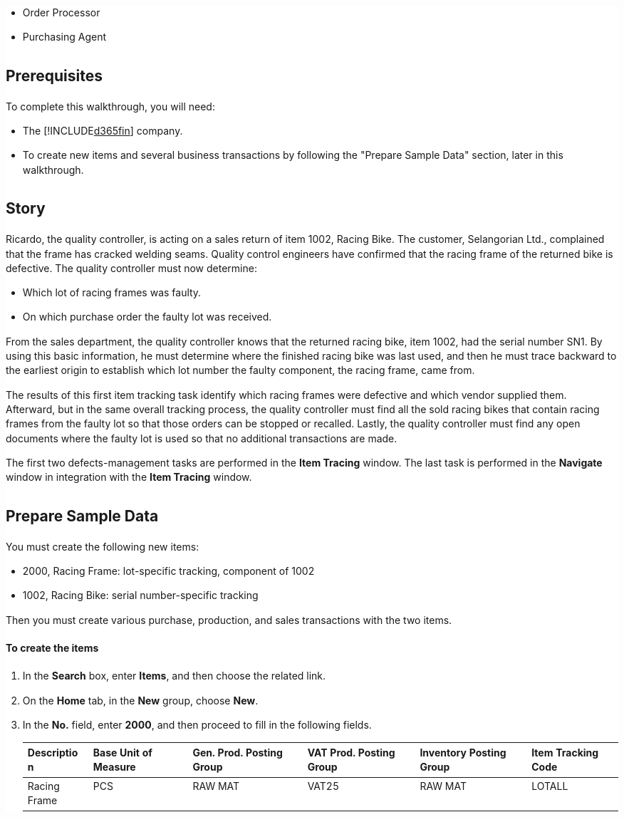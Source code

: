 -   Order Processor  

-   Purchasing Agent  

## Prerequisites  
 To complete this walkthrough, you will need:  

-   The [!INCLUDE[d365fin](includes/d365fin_md.md)] company.  

-   To create new items and several business transactions by following the "Prepare Sample Data" section, later in this walkthrough.  

## Story  
 Ricardo, the quality controller, is acting on a sales return of item 1002, Racing Bike. The customer, Selangorian Ltd., complained that the frame has cracked welding seams. Quality control engineers have confirmed that the racing frame of the returned bike is defective. The quality controller must now determine:  

-   Which lot of racing frames was faulty.  

-   On which purchase order the faulty lot was received.  

 From the sales department, the quality controller knows that the returned racing bike, item 1002, had the serial number SN1. By using this basic information, he must determine where the finished racing bike was last used, and then he must trace backward to the earliest origin to establish which lot number the faulty component, the racing frame, came from.  

 The results of this first item tracking task identify which racing frames were defective and which vendor supplied them. Afterward, but in the same overall tracking process, the quality controller must find all the sold racing bikes that contain racing frames from the faulty lot so that those orders can be stopped or recalled. Lastly, the quality controller must find any open documents where the faulty lot is used so that no additional transactions are made.  

 The first two defects-management tasks are performed in the **Item Tracing** window. The last task is performed in the **Navigate** window in integration with the **Item Tracing** window.  

## Prepare Sample Data  
 You must create the following new items:  

-   2000, Racing Frame: lot-specific tracking, component of 1002  

-   1002, Racing Bike: serial number-specific tracking  

 Then you must create various purchase, production, and sales transactions with the two items.  

#### To create the items  

1.  In the **Search** box, enter **Items**, and then choose the related link.  

2.  On the **Home** tab, in the **New** group, choose **New**.  

3.  In the **No.** field, enter **2000**, and then proceed to fill in the following fields.  

    |Description|Base Unit of Measure|Gen. Prod. Posting Group|VAT Prod. Posting Group|Inventory Posting Group|Item Tracking Code|  
    |-----------------|--------------------------|------------------------------|-----------------------------|-----------------------------|------------------------|  
    |Racing Frame|PCS|RAW MAT|VAT25|RAW MAT|LOTALL|  
